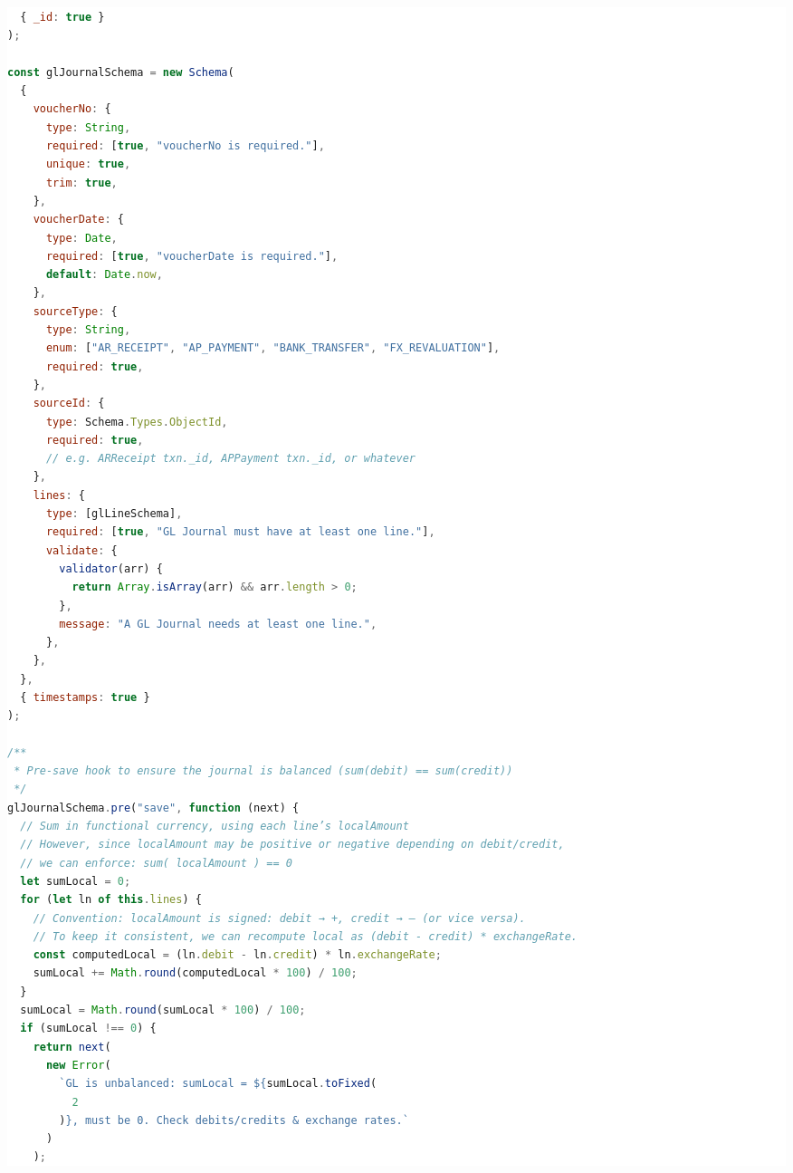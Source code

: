 ```js
  { _id: true }
);

const glJournalSchema = new Schema(
  {
    voucherNo: {
      type: String,
      required: [true, "voucherNo is required."],
      unique: true,
      trim: true,
    },
    voucherDate: {
      type: Date,
      required: [true, "voucherDate is required."],
      default: Date.now,
    },
    sourceType: {
      type: String,
      enum: ["AR_RECEIPT", "AP_PAYMENT", "BANK_TRANSFER", "FX_REVALUATION"],
      required: true,
    },
    sourceId: {
      type: Schema.Types.ObjectId,
      required: true,
      // e.g. ARReceipt txn._id, APPayment txn._id, or whatever
    },
    lines: {
      type: [glLineSchema],
      required: [true, "GL Journal must have at least one line."],
      validate: {
        validator(arr) {
          return Array.isArray(arr) && arr.length > 0;
        },
        message: "A GL Journal needs at least one line.",
      },
    },
  },
  { timestamps: true }
);

/**
 * Pre‐save hook to ensure the journal is balanced (sum(debit) == sum(credit))
 */
glJournalSchema.pre("save", function (next) {
  // Sum in functional currency, using each line’s localAmount
  // However, since localAmount may be positive or negative depending on debit/credit,
  // we can enforce: sum( localAmount ) == 0
  let sumLocal = 0;
  for (let ln of this.lines) {
    // Convention: localAmount is signed: debit → +, credit → – (or vice versa).
    // To keep it consistent, we can recompute local as (debit - credit) * exchangeRate.
    const computedLocal = (ln.debit - ln.credit) * ln.exchangeRate;
    sumLocal += Math.round(computedLocal * 100) / 100;
  }
  sumLocal = Math.round(sumLocal * 100) / 100;
  if (sumLocal !== 0) {
    return next(
      new Error(
        `GL is unbalanced: sumLocal = ${sumLocal.toFixed(
          2
        )}, must be 0. Check debits/credits & exchange rates.`
      )
    );
```